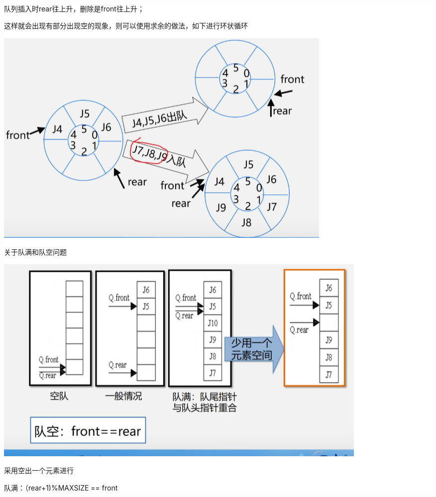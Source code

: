 队列插入时rear往上升，删除是front往上升；

这样就会出现有部分出现空的现象，则可以使用求余的做法，如下进行环状循环

![image-20210921233109867](%E6%95%B0%E6%8D%AE%E7%BB%93%E6%9E%84.assets/image-20210921233109867.png)

关于队满和队空问题

![image-20210921234110857](%E6%95%B0%E6%8D%AE%E7%BB%93%E6%9E%84.assets/image-20210921234110857.png)

采用空出一个元素进行

队满：（rear+1)%MAXSIZE == front
